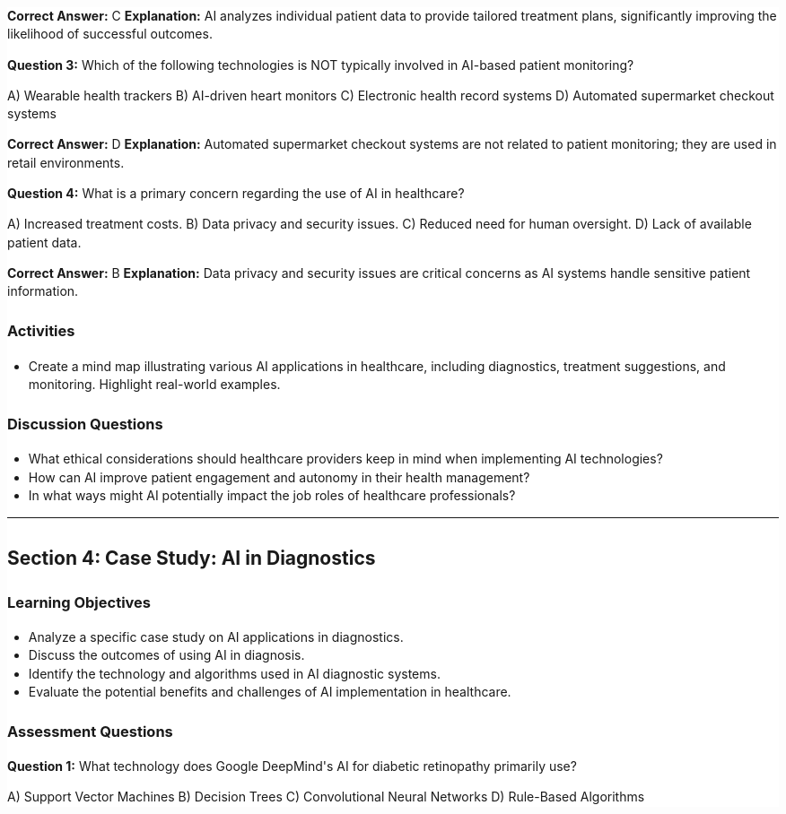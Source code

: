 **Correct Answer:** C
**Explanation:** AI analyzes individual patient data to provide tailored treatment plans, significantly improving the likelihood of successful outcomes.

**Question 3:** Which of the following technologies is NOT typically involved in AI-based patient monitoring?

  A) Wearable health trackers
  B) AI-driven heart monitors
  C) Electronic health record systems
  D) Automated supermarket checkout systems

**Correct Answer:** D
**Explanation:** Automated supermarket checkout systems are not related to patient monitoring; they are used in retail environments.

**Question 4:** What is a primary concern regarding the use of AI in healthcare?

  A) Increased treatment costs.
  B) Data privacy and security issues.
  C) Reduced need for human oversight.
  D) Lack of available patient data.

**Correct Answer:** B
**Explanation:** Data privacy and security issues are critical concerns as AI systems handle sensitive patient information.

### Activities
- Create a mind map illustrating various AI applications in healthcare, including diagnostics, treatment suggestions, and monitoring. Highlight real-world examples.

### Discussion Questions
- What ethical considerations should healthcare providers keep in mind when implementing AI technologies?
- How can AI improve patient engagement and autonomy in their health management?
- In what ways might AI potentially impact the job roles of healthcare professionals?

---

## Section 4: Case Study: AI in Diagnostics

### Learning Objectives
- Analyze a specific case study on AI applications in diagnostics.
- Discuss the outcomes of using AI in diagnosis.
- Identify the technology and algorithms used in AI diagnostic systems.
- Evaluate the potential benefits and challenges of AI implementation in healthcare.

### Assessment Questions

**Question 1:** What technology does Google DeepMind's AI for diabetic retinopathy primarily use?

  A) Support Vector Machines
  B) Decision Trees
  C) Convolutional Neural Networks
  D) Rule-Based Algorithms
